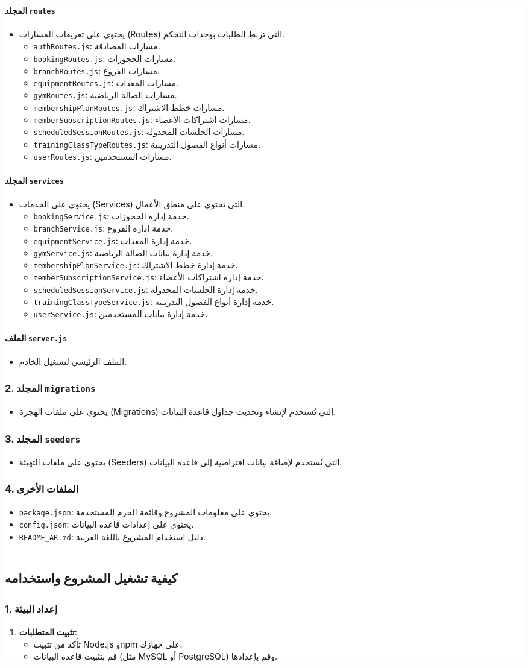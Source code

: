 #### المجلد `routes`

- يحتوي على تعريفات المسارات (Routes) التي تربط الطلبات بوحدات التحكم.
  - `authRoutes.js`: مسارات المصادقة.
  - `bookingRoutes.js`: مسارات الحجوزات.
  - `branchRoutes.js`: مسارات الفروع.
  - `equipmentRoutes.js`: مسارات المعدات.
  - `gymRoutes.js`: مسارات الصالة الرياضية.
  - `membershipPlanRoutes.js`: مسارات خطط الاشتراك.
  - `memberSubscriptionRoutes.js`: مسارات اشتراكات الأعضاء.
  - `scheduledSessionRoutes.js`: مسارات الجلسات المجدولة.
  - `trainingClassTypeRoutes.js`: مسارات أنواع الفصول التدريبية.
  - `userRoutes.js`: مسارات المستخدمين.

#### المجلد `services`

- يحتوي على الخدمات (Services) التي تحتوي على منطق الأعمال.
  - `bookingService.js`: خدمة إدارة الحجوزات.
  - `branchService.js`: خدمة إدارة الفروع.
  - `equipmentService.js`: خدمة إدارة المعدات.
  - `gymService.js`: خدمة إدارة بيانات الصالة الرياضية.
  - `membershipPlanService.js`: خدمة إدارة خطط الاشتراك.
  - `memberSubscriptionService.js`: خدمة إدارة اشتراكات الأعضاء.
  - `scheduledSessionService.js`: خدمة إدارة الجلسات المجدولة.
  - `trainingClassTypeService.js`: خدمة إدارة أنواع الفصول التدريبية.
  - `userService.js`: خدمة إدارة بيانات المستخدمين.

#### الملف `server.js`

- الملف الرئيسي لتشغيل الخادم.

### 2. المجلد `migrations`

- يحتوي على ملفات الهجرة (Migrations) التي تُستخدم لإنشاء وتحديث جداول قاعدة البيانات.

### 3. المجلد `seeders`

- يحتوي على ملفات التهيئة (Seeders) التي تُستخدم لإضافة بيانات افتراضية إلى قاعدة البيانات.

### 4. الملفات الأخرى

- `package.json`: يحتوي على معلومات المشروع وقائمة الحزم المستخدمة.
- `config.json`: يحتوي على إعدادات قاعدة البيانات.
- `README_AR.md`: دليل استخدام المشروع باللغة العربية.

---

## كيفية تشغيل المشروع واستخدامه

### 1. إعداد البيئة

1. **تثبيت المتطلبات**:
   - تأكد من تثبيت Node.js وnpm على جهازك.
   - قم بتثبيت قاعدة البيانات (مثل MySQL أو PostgreSQL) وقم بإعدادها.
